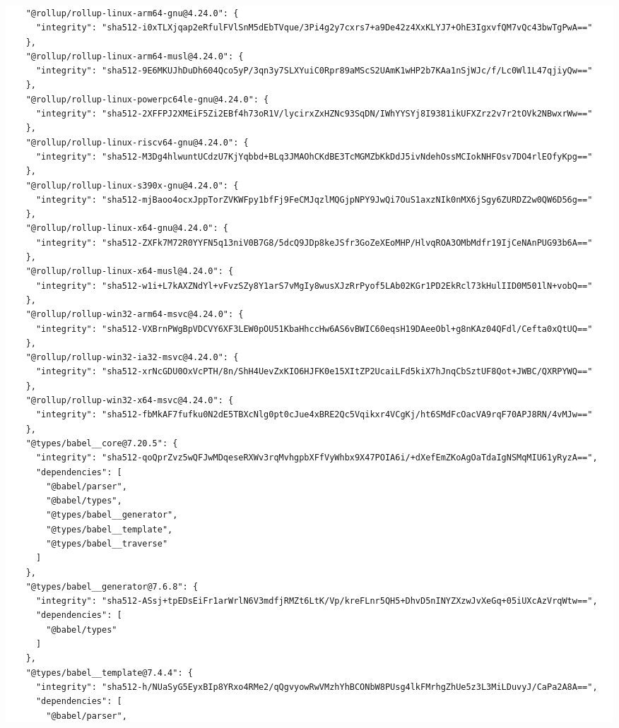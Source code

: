 ```
    "@rollup/rollup-linux-arm64-gnu@4.24.0": {
      "integrity": "sha512-i0xTLXjqap2eRfulFVlSnM5dEbTVque/3Pi4g2y7cxrs7+a9De42z4XxKLYJ7+OhE3IgxvfQM7vQc43bwTgPwA=="
    },
    "@rollup/rollup-linux-arm64-musl@4.24.0": {
      "integrity": "sha512-9E6MKUJhDuDh604Qco5yP/3qn3y7SLXYuiC0Rpr89aMScS2UAmK1wHP2b7KAa1nSjWJc/f/Lc0Wl1L47qjiyQw=="
    },
    "@rollup/rollup-linux-powerpc64le-gnu@4.24.0": {
      "integrity": "sha512-2XFFPJ2XMEiF5Zi2EBf4h73oR1V/lycirxZxHZNc93SqDN/IWhYYSYj8I9381ikUFXZrz2v7r2tOVk2NBwxrWw=="
    },
    "@rollup/rollup-linux-riscv64-gnu@4.24.0": {
      "integrity": "sha512-M3Dg4hlwuntUCdzU7KjYqbbd+BLq3JMAOhCKdBE3TcMGMZbKkDdJ5ivNdehOssMCIokNHFOsv7DO4rlEOfyKpg=="
    },
    "@rollup/rollup-linux-s390x-gnu@4.24.0": {
      "integrity": "sha512-mjBaoo4ocxJppTorZVKWFpy1bfFj9FeCMJqzlMQGjpNPY9JwQi7OuS1axzNIk0nMX6jSgy6ZURDZ2w0QW6D56g=="
    },
    "@rollup/rollup-linux-x64-gnu@4.24.0": {
      "integrity": "sha512-ZXFk7M72R0YYFN5q13niV0B7G8/5dcQ9JDp8keJSfr3GoZeXEoMHP/HlvqROA3OMbMdfr19IjCeNAnPUG93b6A=="
    },
    "@rollup/rollup-linux-x64-musl@4.24.0": {
      "integrity": "sha512-w1i+L7kAXZNdYl+vFvzSZy8Y1arS7vMgIy8wusXJzRrPyof5LAb02KGr1PD2EkRcl73kHulIID0M501lN+vobQ=="
    },
    "@rollup/rollup-win32-arm64-msvc@4.24.0": {
      "integrity": "sha512-VXBrnPWgBpVDCVY6XF3LEW0pOU51KbaHhccHw6AS6vBWIC60eqsH19DAeeObl+g8nKAz04QFdl/Cefta0xQtUQ=="
    },
    "@rollup/rollup-win32-ia32-msvc@4.24.0": {
      "integrity": "sha512-xrNcGDU0OxVcPTH/8n/ShH4UevZxKIO6HJFK0e15XItZP2UcaiLFd5kiX7hJnqCbSztUF8Qot+JWBC/QXRPYWQ=="
    },
    "@rollup/rollup-win32-x64-msvc@4.24.0": {
      "integrity": "sha512-fbMkAF7fufku0N2dE5TBXcNlg0pt0cJue4xBRE2Qc5Vqikxr4VCgKj/ht6SMdFcOacVA9rqF70APJ8RN/4vMJw=="
    },
    "@types/babel__core@7.20.5": {
      "integrity": "sha512-qoQprZvz5wQFJwMDqeseRXWv3rqMvhgpbXFfVyWhbx9X47POIA6i/+dXefEmZKoAgOaTdaIgNSMqMIU61yRyzA==",
      "dependencies": [
        "@babel/parser",
        "@babel/types",
        "@types/babel__generator",
        "@types/babel__template",
        "@types/babel__traverse"
      ]
    },
    "@types/babel__generator@7.6.8": {
      "integrity": "sha512-ASsj+tpEDsEiFr1arWrlN6V3mdfjRMZt6LtK/Vp/kreFLnr5QH5+DhvD5nINYZXzwJvXeGq+05iUXcAzVrqWtw==",
      "dependencies": [
        "@babel/types"
      ]
    },
    "@types/babel__template@7.4.4": {
      "integrity": "sha512-h/NUaSyG5EyxBIp8YRxo4RMe2/qQgvyowRwVMzhYhBCONbW8PUsg4lkFMrhgZhUe5z3L3MiLDuvyJ/CaPa2A8A==",
      "dependencies": [
        "@babel/parser",
```
